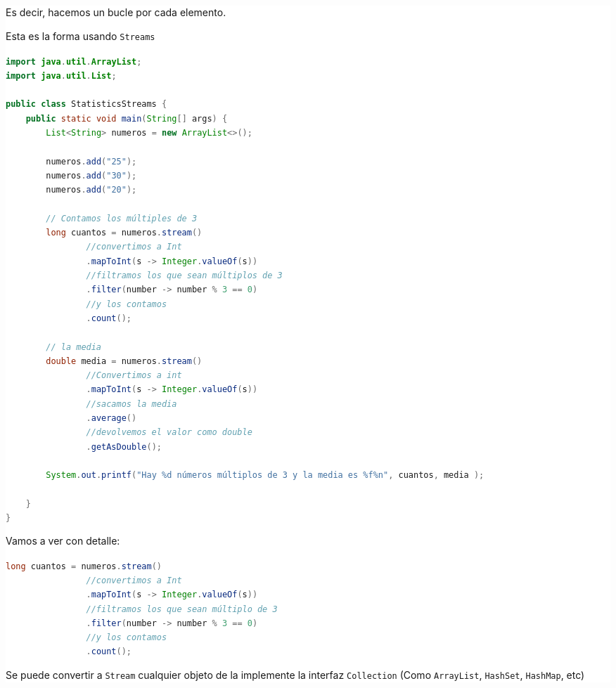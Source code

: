 Es decir, hacemos un bucle por cada elemento. 

Esta es la forma usando `Streams`

```java
import java.util.ArrayList;
import java.util.List;

public class StatisticsStreams {
    public static void main(String[] args) {
        List<String> numeros = new ArrayList<>();
        
        numeros.add("25");
        numeros.add("30");
        numeros.add("20");

        // Contamos los múltiples de 3
        long cuantos = numeros.stream()
                //convertimos a Int 
                .mapToInt(s -> Integer.valueOf(s))
                //filtramos los que sean múltiplos de 3
                .filter(number -> number % 3 == 0)
                //y los contamos
                .count();

        // la media
        double media = numeros.stream()
                //Convertimos a int
                .mapToInt(s -> Integer.valueOf(s))
                //sacamos la media
                .average()
                //devolvemos el valor como double
                .getAsDouble();

        System.out.printf("Hay %d números múltiplos de 3 y la media es %f%n", cuantos, media );

    }
}
```

Vamos a ver con detalle:

```java
long cuantos = numeros.stream()
                //convertimos a Int 
                .mapToInt(s -> Integer.valueOf(s))
                //filtramos los que sean múltiplo de 3
                .filter(number -> number % 3 == 0)
                //y los contamos
                .count();
```

Se puede convertir a `Stream` cualquier objeto de la implemente la interfaz `Collection` (Como `ArrayList`, `HashSet`, `HashMap`, etc)
